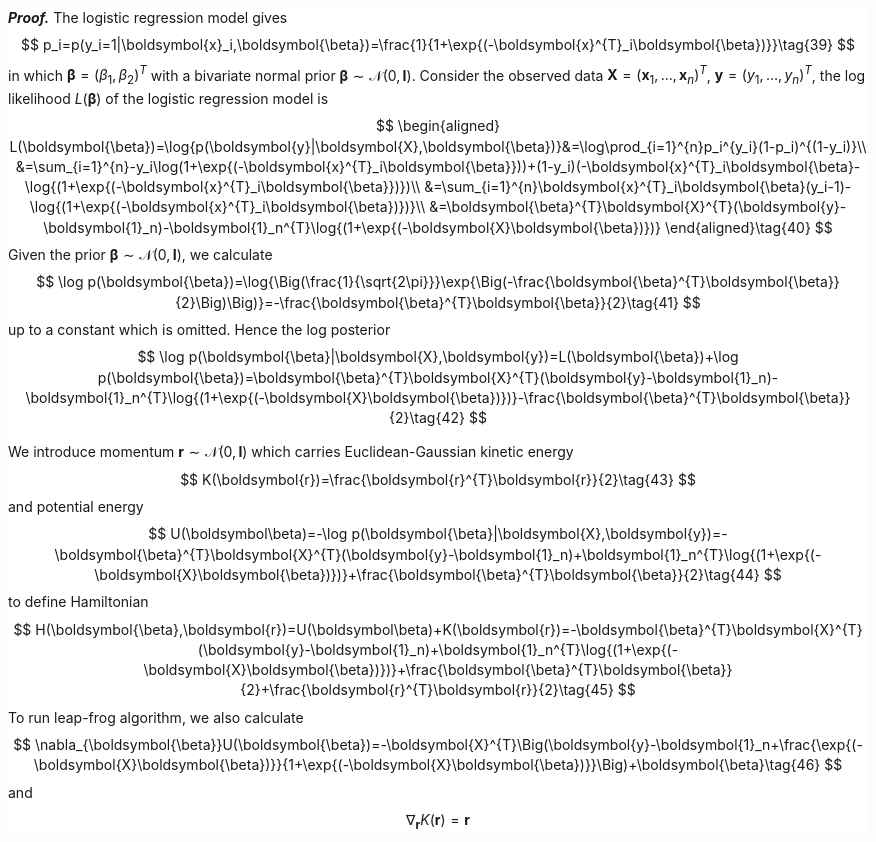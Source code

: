 ***Proof.*** The logistic regression model gives
$$
p_i=p(y_i=1|\boldsymbol{x}_i,\boldsymbol{\beta})=\frac{1}{1+\exp{(-\boldsymbol{x}^{T}_i\boldsymbol{\beta})}}\tag{39}
$$
in which $\boldsymbol{\beta}=(\beta_1,\beta_2)^{T}$ with a bivariate normal prior $\boldsymbol{\beta}\sim\mathcal{N}(0,\boldsymbol{I})$.
Consider the observed data $\boldsymbol{X}=(\boldsymbol{x}_1, \ldots,\boldsymbol{x}_n)^{T}$, $\boldsymbol{y}=(y_1,\ldots,y_n)^{T}$, the log likelihood $L(\boldsymbol{\beta})$ of the logistic regression model is
$$
\begin{aligned}
L(\boldsymbol{\beta})=\log{p(\boldsymbol{y}|\boldsymbol{X},\boldsymbol{\beta})}&=\log\prod_{i=1}^{n}p_i^{y_i}(1-p_i)^{(1-y_i)}\\
&=\sum_{i=1}^{n}-y_i\log(1+\exp{(-\boldsymbol{x}^{T}_i\boldsymbol{\beta}}))+(1-y_i)(-\boldsymbol{x}^{T}_i\boldsymbol{\beta}-\log{(1+\exp{(-\boldsymbol{x}^{T}_i\boldsymbol{\beta}})})\\
&=\sum_{i=1}^{n}\boldsymbol{x}^{T}_i\boldsymbol{\beta}(y_i-1)-\log{(1+\exp{(-\boldsymbol{x}^{T}_i\boldsymbol{\beta})})}\\
&=\boldsymbol{\beta}^{T}\boldsymbol{X}^{T}(\boldsymbol{y}-\boldsymbol{1}_n)-\boldsymbol{1}_n^{T}\log{(1+\exp{(-\boldsymbol{X}\boldsymbol{\beta})})}
\end{aligned}\tag{40}
$$
Given the prior $\boldsymbol{\beta}\sim\mathcal{N}(0,\boldsymbol{I})$, we calculate
$$
\log p(\boldsymbol{\beta})=\log{\Big(\frac{1}{\sqrt{2\pi}}}\exp{\Big(-\frac{\boldsymbol{\beta}^{T}\boldsymbol{\beta}}{2}\Big)\Big)}=-\frac{\boldsymbol{\beta}^{T}\boldsymbol{\beta}}{2}\tag{41}
$$
up to a constant which is omitted. Hence the log posterior
$$
\log p(\boldsymbol{\beta}|\boldsymbol{X},\boldsymbol{y})=L(\boldsymbol{\beta})+\log p(\boldsymbol{\beta})=\boldsymbol{\beta}^{T}\boldsymbol{X}^{T}(\boldsymbol{y}-\boldsymbol{1}_n)-\boldsymbol{1}_n^{T}\log{(1+\exp{(-\boldsymbol{X}\boldsymbol{\beta})})}-\frac{\boldsymbol{\beta}^{T}\boldsymbol{\beta}}{2}\tag{42}
$$

We introduce momentum $\boldsymbol{r}\sim\mathcal{N}(0,\boldsymbol{I})$ which carries Euclidean-Gaussian kinetic energy
$$
K(\boldsymbol{r})=\frac{\boldsymbol{r}^{T}\boldsymbol{r}}{2}\tag{43}
$$
and potential energy
$$
U(\boldsymbol\beta)=-\log p(\boldsymbol{\beta}|\boldsymbol{X},\boldsymbol{y})=-\boldsymbol{\beta}^{T}\boldsymbol{X}^{T}(\boldsymbol{y}-\boldsymbol{1}_n)+\boldsymbol{1}_n^{T}\log{(1+\exp{(-\boldsymbol{X}\boldsymbol{\beta})})}+\frac{\boldsymbol{\beta}^{T}\boldsymbol{\beta}}{2}\tag{44}
$$
to define Hamiltonian
$$
H(\boldsymbol{\beta},\boldsymbol{r})=U(\boldsymbol\beta)+K(\boldsymbol{r})=-\boldsymbol{\beta}^{T}\boldsymbol{X}^{T}(\boldsymbol{y}-\boldsymbol{1}_n)+\boldsymbol{1}_n^{T}\log{(1+\exp{(-\boldsymbol{X}\boldsymbol{\beta})})}+\frac{\boldsymbol{\beta}^{T}\boldsymbol{\beta}}{2}+\frac{\boldsymbol{r}^{T}\boldsymbol{r}}{2}\tag{45}
$$
To run leap-frog algorithm, we also calculate
$$
\nabla_{\boldsymbol{\beta}}U(\boldsymbol{\beta})=-\boldsymbol{X}^{T}\Big(\boldsymbol{y}-\boldsymbol{1}_n+\frac{\exp{(-\boldsymbol{X}\boldsymbol{\beta})}}{1+\exp{(-\boldsymbol{X}\boldsymbol{\beta})}}\Big)+\boldsymbol{\beta}\tag{46}
$$
and
$$
\nabla_{\boldsymbol{r}}K(\boldsymbol{r})=\boldsymbol{r}\tag{47}
$$